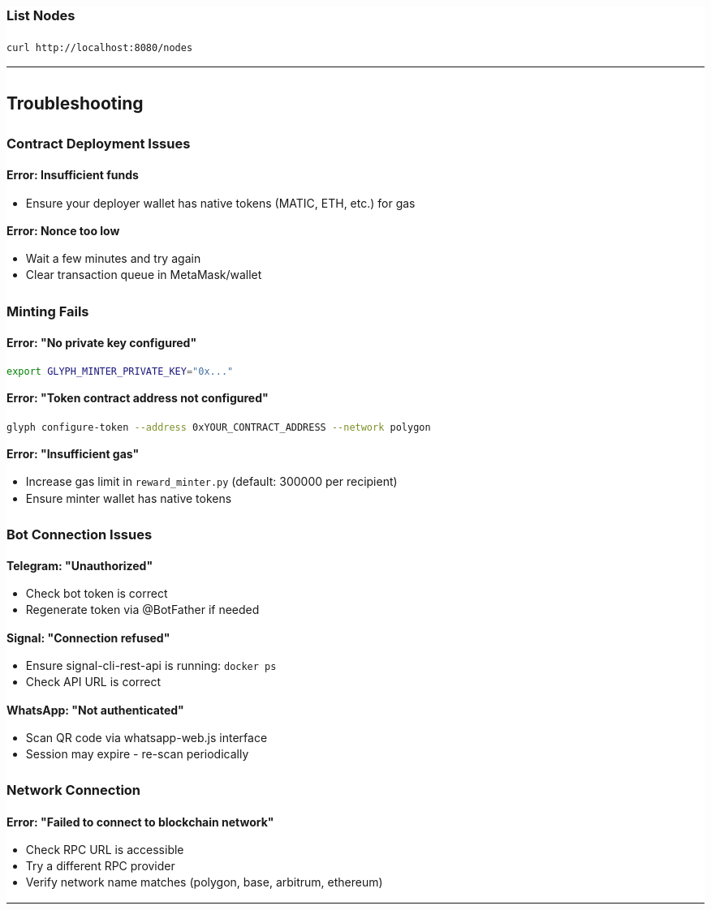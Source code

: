 ### List Nodes

```bash
curl http://localhost:8080/nodes
```

---

## Troubleshooting

### Contract Deployment Issues

**Error: Insufficient funds**
- Ensure your deployer wallet has native tokens (MATIC, ETH, etc.) for gas

**Error: Nonce too low**
- Wait a few minutes and try again
- Clear transaction queue in MetaMask/wallet

### Minting Fails

**Error: "No private key configured"**
```bash
export GLYPH_MINTER_PRIVATE_KEY="0x..."
```

**Error: "Token contract address not configured"**
```bash
glyph configure-token --address 0xYOUR_CONTRACT_ADDRESS --network polygon
```

**Error: "Insufficient gas"**
- Increase gas limit in `reward_minter.py` (default: 300000 per recipient)
- Ensure minter wallet has native tokens

### Bot Connection Issues

**Telegram: "Unauthorized"**
- Check bot token is correct
- Regenerate token via @BotFather if needed

**Signal: "Connection refused"**
- Ensure signal-cli-rest-api is running: `docker ps`
- Check API URL is correct

**WhatsApp: "Not authenticated"**
- Scan QR code via whatsapp-web.js interface
- Session may expire - re-scan periodically

### Network Connection

**Error: "Failed to connect to blockchain network"**
- Check RPC URL is accessible
- Try a different RPC provider
- Verify network name matches (polygon, base, arbitrum, ethereum)

---